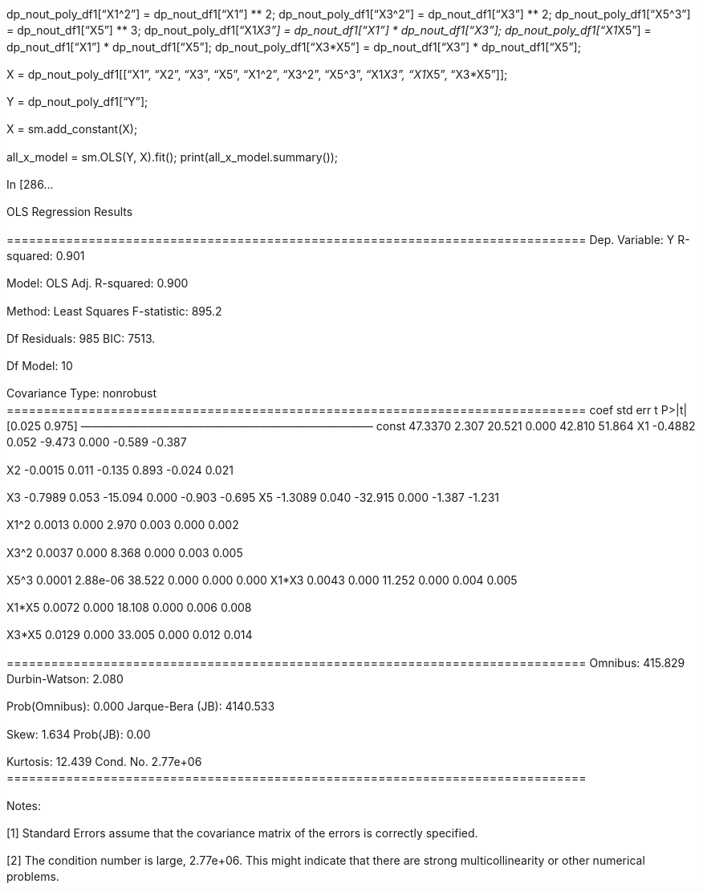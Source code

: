 dp_nout_poly_df1[“X1^2”] = dp_nout_df1[“X1”] ** 2; dp_nout_poly_df1[“X3^2”] = dp_nout_df1[“X3”] ** 2; dp_nout_poly_df1[“X5^3”] = dp_nout_df1[“X5”] ** 3; dp_nout_poly_df1[“X1*X3”] = dp_nout_df1[“X1”] * dp_nout_df1[“X3”]; dp_nout_poly_df1[“X1*X5”] = dp_nout_df1[“X1”] * dp_nout_df1[“X5”]; dp_nout_poly_df1[“X3*X5”] = dp_nout_df1[“X3”] * dp_nout_df1[“X5”];

X = dp_nout_poly_df1[[“X1”, “X2”, “X3”, “X5”, “X1^2”, “X3^2”, “X5^3”, “X1*X3”, “X1*X5”, “X3*X5”]];

Y = dp_nout_poly_df1[“Y”];

X = sm.add_constant(X);

all_x_model = sm.OLS(Y, X).fit(); print(all_x_model.summary());

In [286…

OLS Regression Results

============================================================================== Dep. Variable: Y R-squared: 0.901

Model: OLS Adj. R-squared: 0.900

Method: Least Squares F-statistic: 895.2

Df Residuals: 985 BIC: 7513.

Df Model: 10

Covariance Type: nonrobust ============================================================================== coef std err t P&gt;|t| [0.025 0.975] —————————————————————————— const 47.3370 2.307 20.521 0.000 42.810 51.864 X1 -0.4882 0.052 -9.473 0.000 -0.589 -0.387

X2 -0.0015 0.011 -0.135 0.893 -0.024 0.021

X3 -0.7989 0.053 -15.094 0.000 -0.903 -0.695 X5 -1.3089 0.040 -32.915 0.000 -1.387 -1.231

X1^2 0.0013 0.000 2.970 0.003 0.000 0.002

X3^2 0.0037 0.000 8.368 0.000 0.003 0.005

X5^3 0.0001 2.88e-06 38.522 0.000 0.000 0.000 X1*X3 0.0043 0.000 11.252 0.000 0.004 0.005

X1*X5 0.0072 0.000 18.108 0.000 0.006 0.008

X3*X5 0.0129 0.000 33.005 0.000 0.012 0.014

============================================================================== Omnibus: 415.829 Durbin-Watson: 2.080

Prob(Omnibus): 0.000 Jarque-Bera (JB): 4140.533

Skew: 1.634 Prob(JB): 0.00

Kurtosis: 12.439 Cond. No. 2.77e+06 ==============================================================================

Notes:

[1] Standard Errors assume that the covariance matrix of the errors is correctly specified.

[2] The condition number is large, 2.77e+06. This might indicate that there are strong multicollinearity or other numerical problems.
